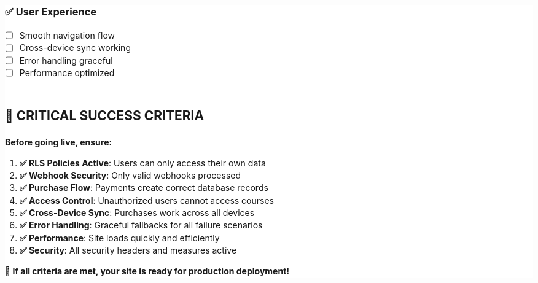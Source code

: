 ### **✅ User Experience**
- [ ] Smooth navigation flow
- [ ] Cross-device sync working
- [ ] Error handling graceful
- [ ] Performance optimized

---

## 🚨 CRITICAL SUCCESS CRITERIA

**Before going live, ensure:**

1. **✅ RLS Policies Active**: Users can only access their own data
2. **✅ Webhook Security**: Only valid webhooks processed
3. **✅ Purchase Flow**: Payments create correct database records
4. **✅ Access Control**: Unauthorized users cannot access courses
5. **✅ Cross-Device Sync**: Purchases work across all devices
6. **✅ Error Handling**: Graceful fallbacks for all failure scenarios
7. **✅ Performance**: Site loads quickly and efficiently
8. **✅ Security**: All security headers and measures active

**🎉 If all criteria are met, your site is ready for production deployment!**
